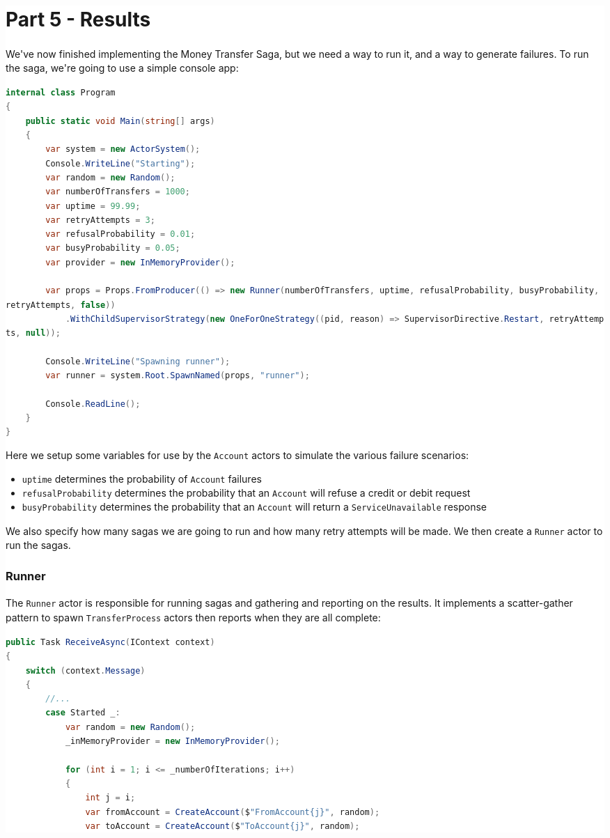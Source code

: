 # Part 5 - Results  <a name="5"></a>

We've now finished implementing the Money Transfer Saga, but we need a way to run it, and a way to generate failures. To run the saga, we're going to use a simple console app:

```csharp
internal class Program
{
    public static void Main(string[] args)
    {
        var system = new ActorSystem();
        Console.WriteLine("Starting");
        var random = new Random();
        var numberOfTransfers = 1000;
        var uptime = 99.99;
        var retryAttempts = 3;
        var refusalProbability = 0.01;
        var busyProbability = 0.05;
        var provider = new InMemoryProvider();

        var props = Props.FromProducer(() => new Runner(numberOfTransfers, uptime, refusalProbability, busyProbability, retryAttempts, false))
            .WithChildSupervisorStrategy(new OneForOneStrategy((pid, reason) => SupervisorDirective.Restart, retryAttempts, null));
        
        Console.WriteLine("Spawning runner");
        var runner = system.Root.SpawnNamed(props, "runner");
       
        Console.ReadLine();
    }
}
```

Here we setup some variables for use by the `Account` actors to simulate the various failure scenarios:
* `uptime` determines the probability of `Account` failures
 * `refusalProbability` determines the probability that an `Account` will refuse a credit or debit request
 * `busyProbability` determines the probability that an `Account` will return a `ServiceUnavailable` response
 
We also specify how many sagas we are going to run and how many retry attempts will be made. We then create a `Runner` actor to run the sagas.
 
### Runner
 
The `Runner` actor is responsible for running sagas and gathering and reporting on the results. It implements a scatter-gather pattern to spawn `TransferProcess` actors then reports when they are all complete:
 
```csharp
public Task ReceiveAsync(IContext context)
{
    switch (context.Message)
    {
        //...
        case Started _:
            var random = new Random();
            _inMemoryProvider = new InMemoryProvider();

            for (int i = 1; i <= _numberOfIterations; i++)
            {
                int j = i;
                var fromAccount = CreateAccount($"FromAccount{j}", random);
                var toAccount = CreateAccount($"ToAccount{j}", random);
```